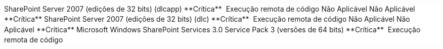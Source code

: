 </td>
</tr>
<tr>
<td style="border:1px solid black;">
SharePoint Server 2007 (edições de 32 bits) (dlcapp)

</td>
<td style="border:1px solid black;">
**Crítica**   
Execução remota de código

</td>
<td style="border:1px solid black;">
Não Aplicável

</td>
<td style="border:1px solid black;">
Não Aplicável

</td>
<td style="border:1px solid black;">
**Crítica**

</td>
</tr>
<tr>
<td style="border:1px solid black;">
SharePoint Server 2007 (edições de 32 bits) (dlc)

</td>
<td style="border:1px solid black;">
**Crítica**   
Execução remota de código

</td>
<td style="border:1px solid black;">
Não Aplicável

</td>
<td style="border:1px solid black;">
Não Aplicável

</td>
<td style="border:1px solid black;">
**Crítica**

</td>
</tr>
<tr>
<td style="border:1px solid black;">
Microsoft Windows SharePoint Services 3.0 Service Pack 3 (versões de 64 bits)

</td>
<td style="border:1px solid black;">
**Crítica**   
Execução remota de código
